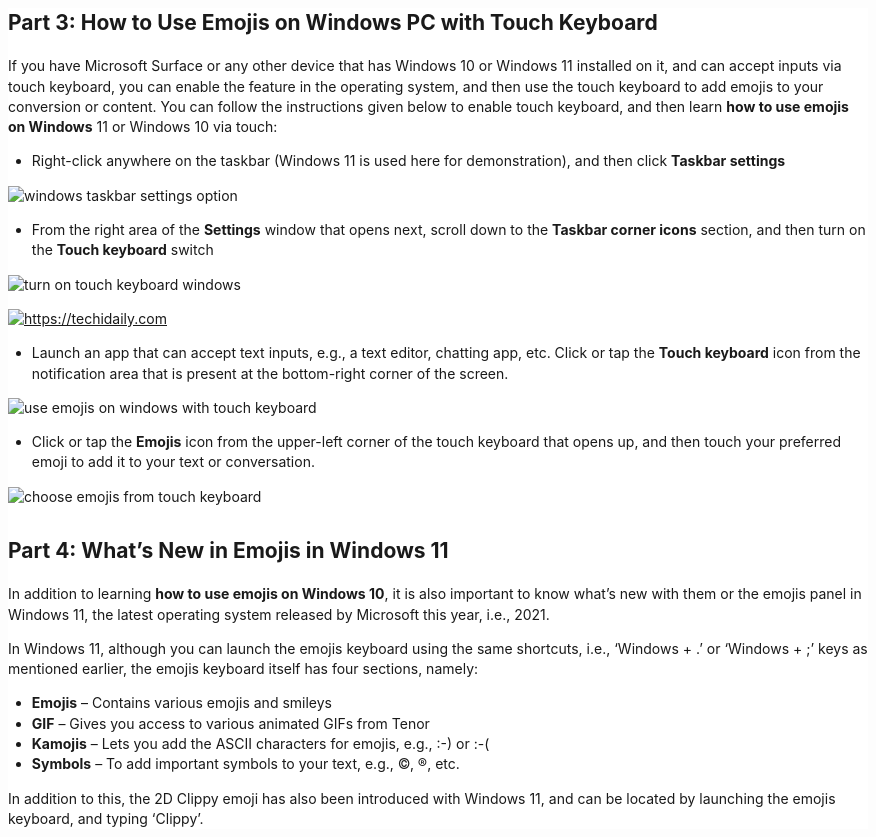 ## Part 3: How to Use Emojis on Windows PC with Touch Keyboard

If you have Microsoft Surface or any other device that has Windows 10 or Windows 11 installed on it, and can accept inputs via touch keyboard, you can enable the feature in the operating system, and then use the touch keyboard to add emojis to your conversion or content. You can follow the instructions given below to enable touch keyboard, and then learn **how to use emojis on Windows** 11 or Windows 10 via touch:

* Right-click anywhere on the taskbar (Windows 11 is used here for demonstration), and then click **Taskbar settings**

![windows taskbar settings option](https://images.wondershare.com/filmora/article-images/windows-taskbar-settings-option.jpg)

* From the right area of the **Settings** window that opens next, scroll down to the **Taskbar corner icons** section, and then turn on the **Touch keyboard** switch

![turn on touch keyboard windows](https://images.wondershare.com/filmora/article-images/turn-on-touch-keyboard-windows.jpg)


<a href="https://appsumo.8odi.net/c/5597632/2068407/7443" target="_top" id="2068407">
  <img src="//a.impactradius-go.com/display-ad/7443-2068407" border="0" alt="https://techidaily.com" width="728" height="90"/>
</a>
<img height="0" width="0" src="https://appsumo.8odi.net/i/5597632/2068407/7443" style="position:absolute;visibility:hidden;" border="0" />


* Launch an app that can accept text inputs, e.g., a text editor, chatting app, etc. Click or tap the **Touch keyboard** icon from the notification area that is present at the bottom-right corner of the screen.

![use emojis on windows with touch keyboard](https://images.wondershare.com/filmora/article-images/use-emojis-on-windows-with-touch-keyboard.jpg)

* Click or tap the **Emojis** icon from the upper-left corner of the touch keyboard that opens up, and then touch your preferred emoji to add it to your text or conversation.

![choose emojis from touch keyboard](https://images.wondershare.com/filmora/article-images/choose-emojis-from-touch-keyboard.jpg)

## Part 4: What’s New in Emojis in Windows 11

In addition to learning **how to use emojis on Windows 10**, it is also important to know what’s new with them or the emojis panel in Windows 11, the latest operating system released by Microsoft this year, i.e., 2021.

In Windows 11, although you can launch the emojis keyboard using the same shortcuts, i.e., ‘Windows + .’ or ‘Windows + ;’ keys as mentioned earlier, the emojis keyboard itself has four sections, namely:

* **Emojis** – Contains various emojis and smileys
* **GIF** – Gives you access to various animated GIFs from Tenor
* **Kamojis** – Lets you add the ASCII characters for emojis, e.g., :-) or :-(
* **Symbols** – To add important symbols to your text, e.g., ©, ®, etc.

In addition to this, the 2D Clippy emoji has also been introduced with Windows 11, and can be located by launching the emojis keyboard, and typing ‘Clippy’.
